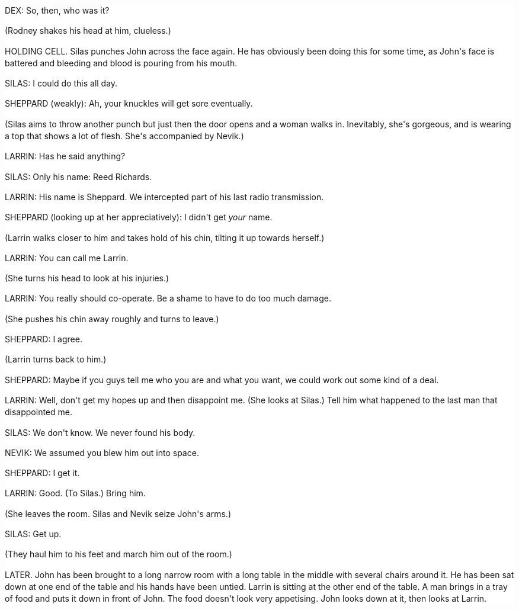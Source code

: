 DEX: So, then, who was it?  
  
(Rodney shakes his head at him, clueless.)  
  
  
HOLDING CELL. Silas punches John across the face again. He has obviously been
doing this for some time, as John's face is battered and bleeding and blood is
pouring from his mouth.  
  
SILAS: I could do this all day.  
  
SHEPPARD (weakly): Ah, your knuckles will get sore eventually.  
  
(Silas aims to throw another punch but just then the door opens and a woman
walks in. Inevitably, she's gorgeous, and is wearing a top that shows a lot of
flesh. She's accompanied by Nevik.)  
  
LARRIN: Has he said anything?  
  
SILAS: Only his name: Reed Richards.  
  
LARRIN: His name is Sheppard. We intercepted part of his last radio
transmission.  
  
SHEPPARD (looking up at her appreciatively): I didn't get _your_ name.  
  
(Larrin walks closer to him and takes hold of his chin, tilting it up towards
herself.)  
  
LARRIN: You can call me Larrin.  
  
(She turns his head to look at his injuries.)  
  
LARRIN: You really should co-operate. Be a shame to have to do too much
damage.  
  
(She pushes his chin away roughly and turns to leave.)  
  
SHEPPARD: I agree.  
  
(Larrin turns back to him.)  
  
SHEPPARD: Maybe if you guys tell me who you are and what you want, we could
work out some kind of a deal.  
  
LARRIN: Well, don't get my hopes up and then disappoint me. (She looks at
Silas.) Tell him what happened to the last man that disappointed me.  
  
SILAS: We don't know. We never found his body.  
  
NEVIK: We assumed you blew him out into space.  
  
SHEPPARD: I get it.  
  
LARRIN: Good. (To Silas.) Bring him.  
  
(She leaves the room. Silas and Nevik seize John's arms.)  
  
SILAS: Get up.  
  
(They haul him to his feet and march him out of the room.)  
  
  
LATER. John has been brought to a long narrow room with a long table in the
middle with several chairs around it. He has been sat down at one end of the
table and his hands have been untied. Larrin is sitting at the other end of
the table. A man brings in a tray of food and puts it down in front of John.
The food doesn't look very appetising. John looks down at it, then looks at
Larrin.  
  